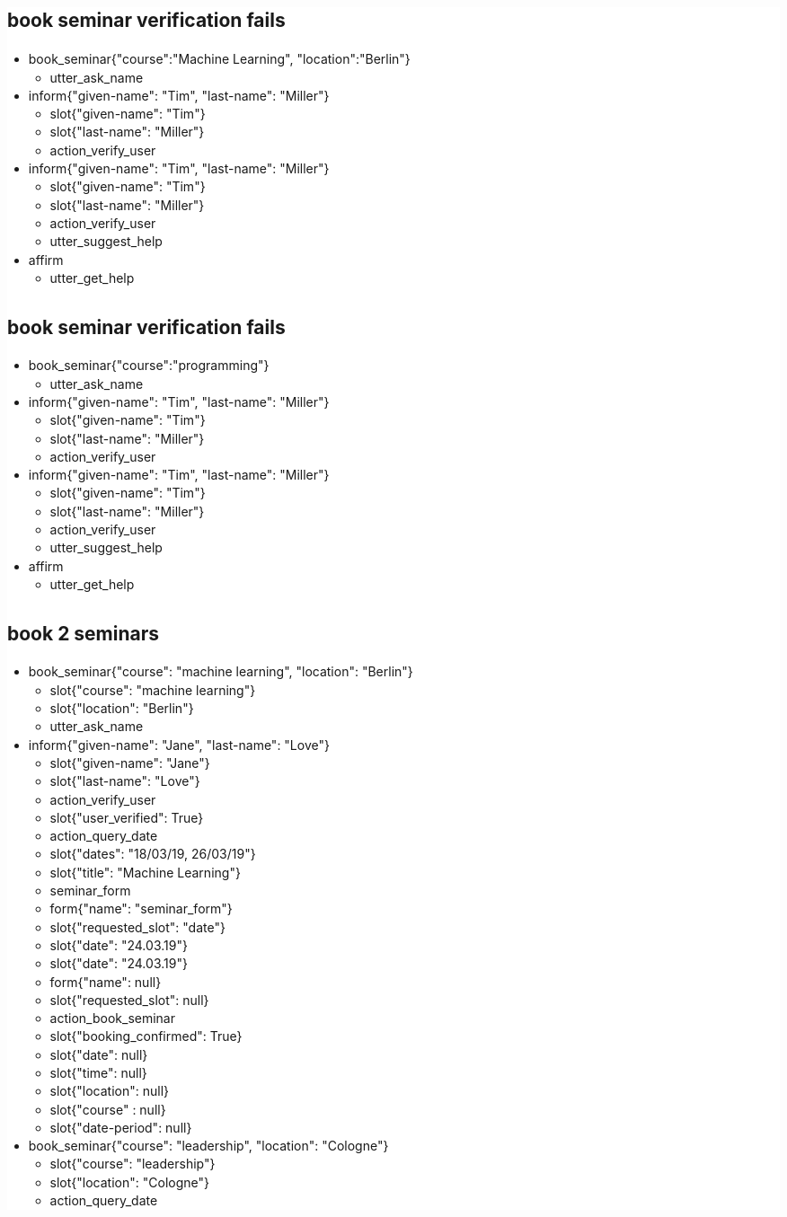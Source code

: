 ## book seminar verification fails	
* book_seminar{"course":"Machine Learning", "location":"Berlin"}
    - utter_ask_name
* inform{"given-name": "Tim", "last-name": "Miller"}
    - slot{"given-name": "Tim"}
    - slot{"last-name": "Miller"}
    - action_verify_user
* inform{"given-name": "Tim", "last-name": "Miller"}
    - slot{"given-name": "Tim"}
    - slot{"last-name": "Miller"}
    - action_verify_user
    - utter_suggest_help
* affirm
    - utter_get_help
	
## book seminar verification fails
* book_seminar{"course":"programming"}
    - utter_ask_name
* inform{"given-name": "Tim", "last-name": "Miller"}
    - slot{"given-name": "Tim"}
    - slot{"last-name": "Miller"}
    - action_verify_user
* inform{"given-name": "Tim", "last-name": "Miller"}
    - slot{"given-name": "Tim"}
    - slot{"last-name": "Miller"}
    - action_verify_user
    - utter_suggest_help
* affirm
    - utter_get_help
	
## book 2 seminars
* book_seminar{"course": "machine learning", "location": "Berlin"}
    - slot{"course": "machine learning"}
    - slot{"location": "Berlin"}
    - utter_ask_name
* inform{"given-name": "Jane", "last-name": "Love"}
    - slot{"given-name": "Jane"}
    - slot{"last-name": "Love"}
    - action_verify_user
    - slot{"user_verified": True}
    - action_query_date
    - slot{"dates": "18/03/19, 26/03/19"}
    - slot{"title": "Machine Learning"}
    - seminar_form
    - form{"name": "seminar_form"}
    - slot{"requested_slot": "date"} 
    - slot{"date": "24.03.19"}
    - slot{"date": "24.03.19"}
    - form{"name": null}
    - slot{"requested_slot": null}
    - action_book_seminar
    - slot{"booking_confirmed": True}
    - slot{"date": null}
	- slot{"time": null}
    - slot{"location": null}
	- slot{"course" : null}
	- slot{"date-period": null}
* book_seminar{"course": "leadership", "location": "Cologne"}
    - slot{"course": "leadership"}
    - slot{"location": "Cologne"}
	- action_query_date